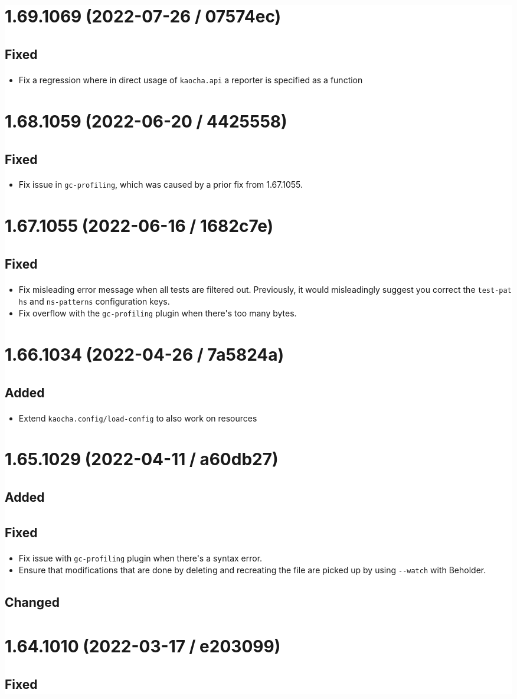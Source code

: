 # 1.69.1069 (2022-07-26 / 07574ec)

## Fixed

- Fix a regression where in direct usage of `kaocha.api` a reporter is specified as a function

# 1.68.1059 (2022-06-20 / 4425558)

## Fixed

- Fix issue in `gc-profiling`, which was caused by a prior fix from 1.67.1055.

# 1.67.1055 (2022-06-16 / 1682c7e)

## Fixed

- Fix misleading error message when all tests are filtered out. Previously, it
  would misleadingly suggest you correct the `test-paths` and `ns-patterns`
  configuration keys.
- Fix overflow with the `gc-profiling` plugin when there's too many bytes.

# 1.66.1034 (2022-04-26 / 7a5824a)

## Added

- Extend `kaocha.config/load-config` to also work on resources

# 1.65.1029 (2022-04-11 / a60db27)

## Added

## Fixed

- Fix issue with `gc-profiling` plugin when there's a syntax error.
- Ensure that modifications that are done by deleting and recreating the file
  are picked up by using `--watch` with Beholder.

## Changed

# 1.64.1010 (2022-03-17 / e203099)

## Fixed
